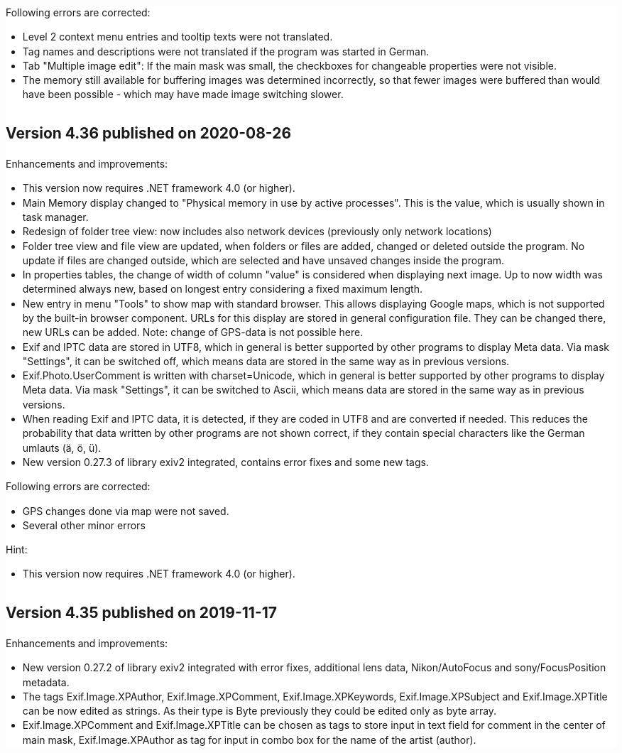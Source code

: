 Following errors are corrected:

- Level 2 context menu entries and tooltip texts were not translated.
- Tag names and descriptions were not translated if the program was started in German.
- Tab "Multiple image edit": If the main mask was small, the checkboxes for changeable properties were not visible.
- The memory still available for buffering images was determined incorrectly, so that fewer images were buffered than would have been possible - which may have made image switching slower.

## Version 4.36 published on 2020-08-26

Enhancements and improvements:

- This version now requires .NET framework 4.0 (or higher).
- Main Memory display changed to "Physical memory in use by active processes". This is the value, which is usually shown in task manager.
- Redesign of folder tree view: now includes also network devices (previously only network locations)
- Folder tree view and file view are updated, when folders or files are added, changed or deleted outside the program. No update if files are changed outside, which are selected and have unsaved changes inside the program.
- In properties tables, the change of width of column "value" is considered when displaying next image. Up to now width was determined always new, based on longest entry considering a fixed maximum length.
- New entry in menu "Tools" to show map with standard browser. This allows displaying Google maps, which is not supported by the built-in browser component. URLs for this display are stored in general configuration file. They can be changed there, new URLs can be added. Note: change of GPS-data is not possible here.
- Exif and IPTC data are stored in UTF8, which in general is better supported by other programs to display Meta data. Via mask "Settings", it can be switched off, which means data are stored in the same way as in previous versions.
- Exif.Photo.UserComment is written with charset=Unicode, which in general is better supported by other programs to display Meta data. Via mask "Settings", it can be switched to Ascii, which means data are stored in the same way as in previous versions.
- When reading Exif and IPTC data, it is detected, if they are coded in UTF8 and are converted if needed. This reduces the probability that data written by other programs are not shown correct, if they contain special characters like the German umlauts (ä, ö, ü).
- New version 0.27.3 of library exiv2 integrated, contains error fixes and some new tags.

Following errors are corrected:

- GPS changes done via map were not saved.
- Several other minor errors

Hint:

- This version now requires .NET framework 4.0 (or higher).

## Version 4.35 published on 2019-11-17

Enhancements and improvements:

- New version 0.27.2 of library exiv2 integrated with error fixes, additional lens data, Nikon/AutoFocus and sony/FocusPosition metadata.
- The tags Exif.Image.XPAuthor, Exif.Image.XPComment, Exif.Image.XPKeywords, Exif.Image.XPSubject and Exif.Image.XPTitle can be now edited as strings. As their type is Byte previously they could be edited only as byte array.
- Exif.Image.XPComment and Exif.Image.XPTitle can be chosen as tags to store input in text field for comment in the center of main mask, Exif.Image.XPAuthor as tag for input in combo box for the name of the artist (author).
